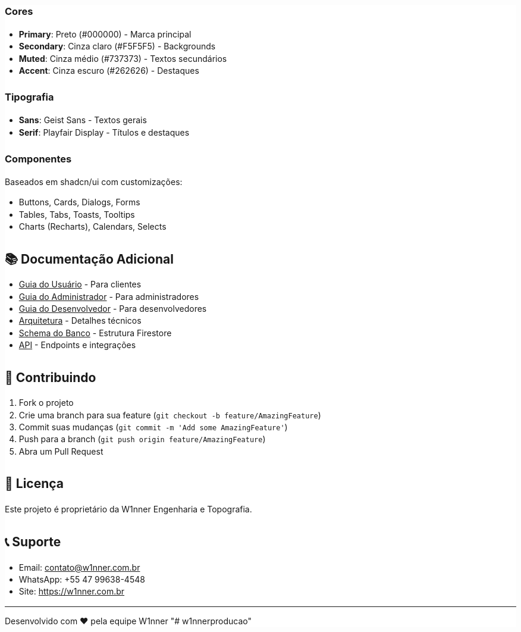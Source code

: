 ### Cores
- **Primary**: Preto (#000000) - Marca principal
- **Secondary**: Cinza claro (#F5F5F5) - Backgrounds
- **Muted**: Cinza médio (#737373) - Textos secundários
- **Accent**: Cinza escuro (#262626) - Destaques

### Tipografia
- **Sans**: Geist Sans - Textos gerais
- **Serif**: Playfair Display - Títulos e destaques

### Componentes
Baseados em shadcn/ui com customizações:
- Buttons, Cards, Dialogs, Forms
- Tables, Tabs, Toasts, Tooltips
- Charts (Recharts), Calendars, Selects

## 📚 Documentação Adicional

- [Guia do Usuário](./USER_GUIDE.md) - Para clientes
- [Guia do Administrador](./ADMIN_GUIDE.md) - Para administradores
- [Guia do Desenvolvedor](./DEVELOPER_GUIDE.md) - Para desenvolvedores
- [Arquitetura](./ARCHITECTURE.md) - Detalhes técnicos
- [Schema do Banco](./DATABASE_SCHEMA.md) - Estrutura Firestore
- [API](./API_DOCUMENTATION.md) - Endpoints e integrações

## 🤝 Contribuindo

1. Fork o projeto
2. Crie uma branch para sua feature (`git checkout -b feature/AmazingFeature`)
3. Commit suas mudanças (`git commit -m 'Add some AmazingFeature'`)
4. Push para a branch (`git push origin feature/AmazingFeature`)
5. Abra um Pull Request

## 📄 Licença

Este projeto é proprietário da W1nner Engenharia e Topografia.

## 📞 Suporte

- Email: contato@w1nner.com.br
- WhatsApp: +55 47 99638-4548
- Site: https://w1nner.com.br

---

Desenvolvido com ❤️ pela equipe W1nner
"# w1nnerproducao" 
